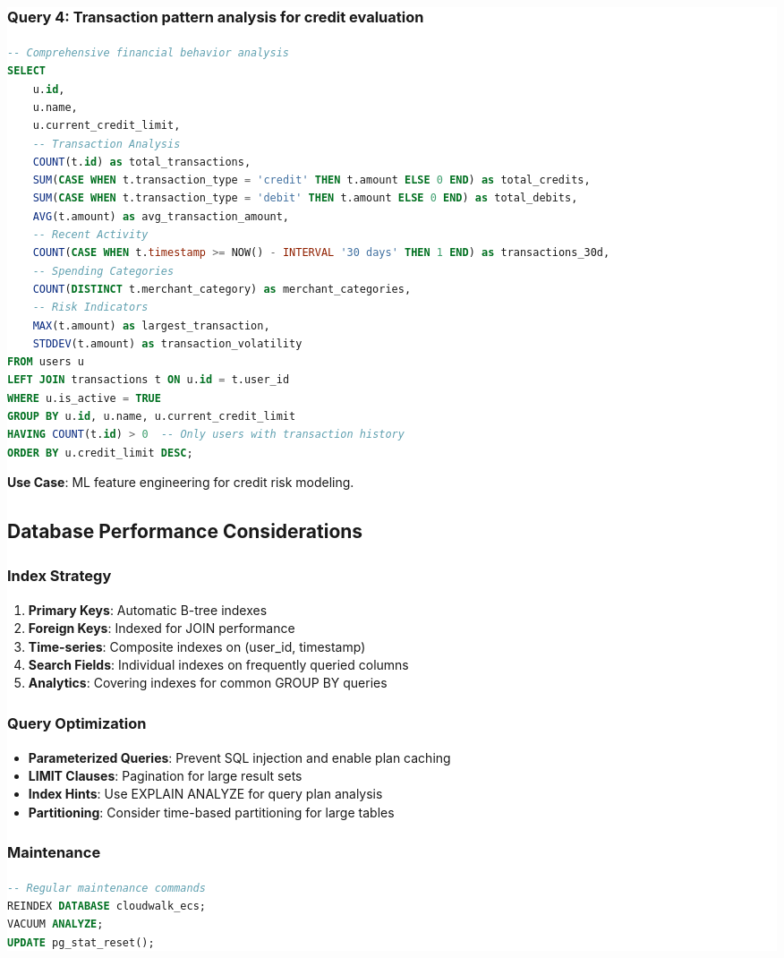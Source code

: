 ### Query 4: Transaction pattern analysis for credit evaluation

```sql
-- Comprehensive financial behavior analysis
SELECT 
    u.id,
    u.name,
    u.current_credit_limit,
    -- Transaction Analysis
    COUNT(t.id) as total_transactions,
    SUM(CASE WHEN t.transaction_type = 'credit' THEN t.amount ELSE 0 END) as total_credits,
    SUM(CASE WHEN t.transaction_type = 'debit' THEN t.amount ELSE 0 END) as total_debits,
    AVG(t.amount) as avg_transaction_amount,
    -- Recent Activity
    COUNT(CASE WHEN t.timestamp >= NOW() - INTERVAL '30 days' THEN 1 END) as transactions_30d,
    -- Spending Categories
    COUNT(DISTINCT t.merchant_category) as merchant_categories,
    -- Risk Indicators
    MAX(t.amount) as largest_transaction,
    STDDEV(t.amount) as transaction_volatility
FROM users u
LEFT JOIN transactions t ON u.id = t.user_id
WHERE u.is_active = TRUE
GROUP BY u.id, u.name, u.current_credit_limit
HAVING COUNT(t.id) > 0  -- Only users with transaction history
ORDER BY u.credit_limit DESC;
```

**Use Case**: ML feature engineering for credit risk modeling.

## Database Performance Considerations

### Index Strategy

1. **Primary Keys**: Automatic B-tree indexes
2. **Foreign Keys**: Indexed for JOIN performance
3. **Time-series**: Composite indexes on (user_id, timestamp)
4. **Search Fields**: Individual indexes on frequently queried columns
5. **Analytics**: Covering indexes for common GROUP BY queries

### Query Optimization

- **Parameterized Queries**: Prevent SQL injection and enable plan caching
- **LIMIT Clauses**: Pagination for large result sets
- **Index Hints**: Use EXPLAIN ANALYZE for query plan analysis
- **Partitioning**: Consider time-based partitioning for large tables

### Maintenance

```sql
-- Regular maintenance commands
REINDEX DATABASE cloudwalk_ecs;
VACUUM ANALYZE;
UPDATE pg_stat_reset();
```
